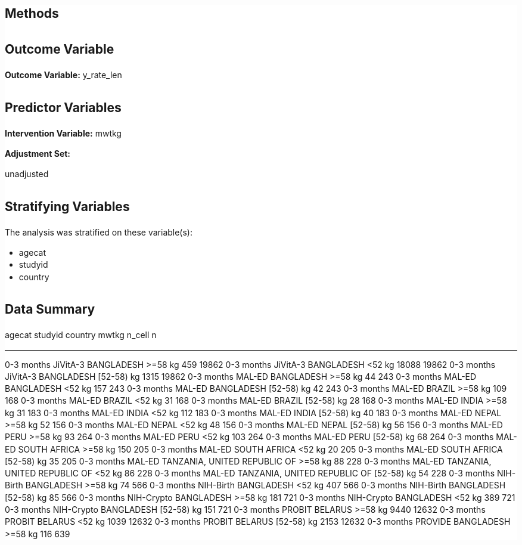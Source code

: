 





## Methods
## Outcome Variable

**Outcome Variable:** y_rate_len

## Predictor Variables

**Intervention Variable:** mwtkg

**Adjustment Set:**

unadjusted

## Stratifying Variables

The analysis was stratified on these variable(s):

* agecat
* studyid
* country

## Data Summary

agecat         studyid          country                        mwtkg         n_cell       n
-------------  ---------------  -----------------------------  -----------  -------  ------
0-3 months     JiVitA-3         BANGLADESH                     >=58 kg          459   19862
0-3 months     JiVitA-3         BANGLADESH                     <52 kg         18088   19862
0-3 months     JiVitA-3         BANGLADESH                     [52-58) kg      1315   19862
0-3 months     MAL-ED           BANGLADESH                     >=58 kg           44     243
0-3 months     MAL-ED           BANGLADESH                     <52 kg           157     243
0-3 months     MAL-ED           BANGLADESH                     [52-58) kg        42     243
0-3 months     MAL-ED           BRAZIL                         >=58 kg          109     168
0-3 months     MAL-ED           BRAZIL                         <52 kg            31     168
0-3 months     MAL-ED           BRAZIL                         [52-58) kg        28     168
0-3 months     MAL-ED           INDIA                          >=58 kg           31     183
0-3 months     MAL-ED           INDIA                          <52 kg           112     183
0-3 months     MAL-ED           INDIA                          [52-58) kg        40     183
0-3 months     MAL-ED           NEPAL                          >=58 kg           52     156
0-3 months     MAL-ED           NEPAL                          <52 kg            48     156
0-3 months     MAL-ED           NEPAL                          [52-58) kg        56     156
0-3 months     MAL-ED           PERU                           >=58 kg           93     264
0-3 months     MAL-ED           PERU                           <52 kg           103     264
0-3 months     MAL-ED           PERU                           [52-58) kg        68     264
0-3 months     MAL-ED           SOUTH AFRICA                   >=58 kg          150     205
0-3 months     MAL-ED           SOUTH AFRICA                   <52 kg            20     205
0-3 months     MAL-ED           SOUTH AFRICA                   [52-58) kg        35     205
0-3 months     MAL-ED           TANZANIA, UNITED REPUBLIC OF   >=58 kg           88     228
0-3 months     MAL-ED           TANZANIA, UNITED REPUBLIC OF   <52 kg            86     228
0-3 months     MAL-ED           TANZANIA, UNITED REPUBLIC OF   [52-58) kg        54     228
0-3 months     NIH-Birth        BANGLADESH                     >=58 kg           74     566
0-3 months     NIH-Birth        BANGLADESH                     <52 kg           407     566
0-3 months     NIH-Birth        BANGLADESH                     [52-58) kg        85     566
0-3 months     NIH-Crypto       BANGLADESH                     >=58 kg          181     721
0-3 months     NIH-Crypto       BANGLADESH                     <52 kg           389     721
0-3 months     NIH-Crypto       BANGLADESH                     [52-58) kg       151     721
0-3 months     PROBIT           BELARUS                        >=58 kg         9440   12632
0-3 months     PROBIT           BELARUS                        <52 kg          1039   12632
0-3 months     PROBIT           BELARUS                        [52-58) kg      2153   12632
0-3 months     PROVIDE          BANGLADESH                     >=58 kg          116     639